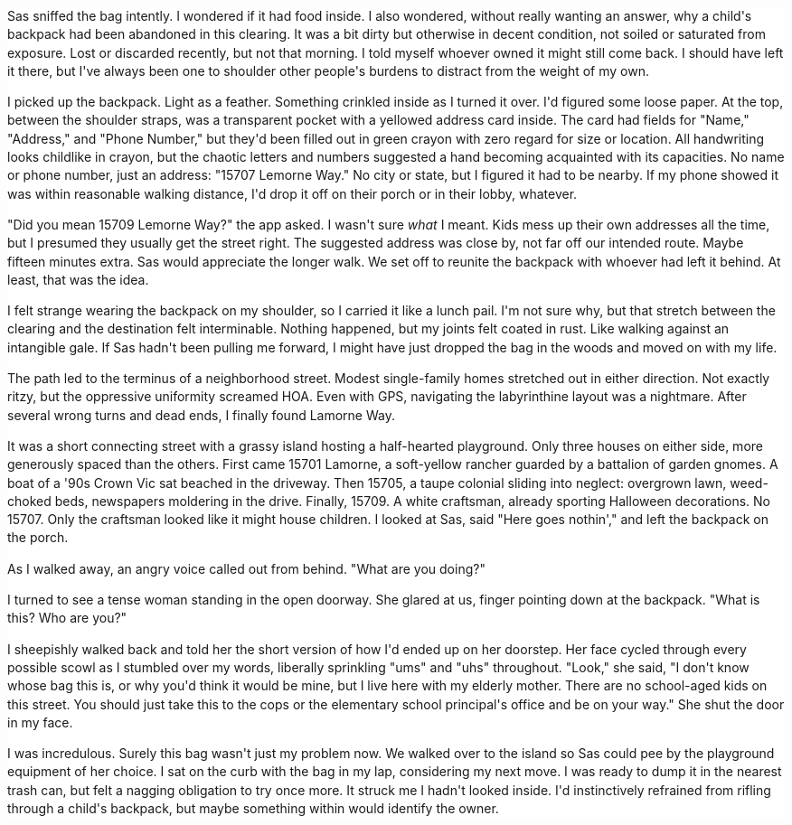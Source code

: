 Sas sniffed the bag intently. I wondered if it had food inside. I also wondered, without really wanting an answer, why a child's backpack had been abandoned in this clearing. It was a bit dirty but otherwise in decent condition, not soiled or saturated from exposure. Lost or discarded recently, but not that morning. I told myself whoever owned it might still come back. I should have left it there, but I've always been one to shoulder other people's burdens to distract from the weight of my own.

I picked up the backpack. Light as a feather. Something crinkled inside as I turned it over. I'd figured some loose paper. At the top, between the shoulder straps, was a transparent pocket with a yellowed address card inside. The card had fields for "Name," "Address," and "Phone Number," but they'd been filled out in green crayon with zero regard for size or location. All handwriting looks childlike in crayon, but the chaotic letters and numbers suggested a hand becoming acquainted with its capacities. No name or phone number, just an address: "15707 Lemorne Way." No city or state, but I figured it had to be nearby. If my phone showed it was within reasonable walking distance, I'd drop it off on their porch or in their lobby, whatever.

"Did you mean 15709 Lemorne Way?" the app asked. I wasn't sure *what* I meant. Kids mess up their own addresses all the time, but I presumed they usually get the street right. The suggested address was close by, not far off our intended route. Maybe fifteen minutes extra. Sas would appreciate the longer walk. We set off to reunite the backpack with whoever had left it behind. At least, that was the idea.

I felt strange wearing the backpack on my shoulder, so I carried it like a lunch pail. I'm not sure why, but that stretch between the clearing and the destination felt interminable. Nothing happened, but my joints felt coated in rust. Like walking against an intangible gale. If Sas hadn't been pulling me forward, I might have just dropped the bag in the woods and moved on with my life.

The path led to the terminus of a neighborhood street. Modest single-family homes stretched out in either direction. Not exactly ritzy, but the oppressive uniformity screamed HOA. Even with GPS, navigating the labyrinthine layout was a nightmare. After several wrong turns and dead ends, I finally found Lamorne Way.

It was a short connecting street with a grassy island hosting a half-hearted playground. Only three houses on either side, more generously spaced than the others. First came 15701 Lamorne, a soft-yellow rancher guarded by a battalion of garden gnomes. A boat of a '90s Crown Vic sat beached in the driveway. Then 15705, a taupe colonial sliding into neglect: overgrown lawn, weed-choked beds, newspapers moldering in the drive. Finally, 15709. A white craftsman, already sporting Halloween decorations. No 15707. Only the craftsman looked like it might house children. I looked at Sas, said "Here goes nothin'," and left the backpack on the porch.

As I walked away, an angry voice called out from behind. "What are you doing?"

I turned to see a tense woman standing in the open doorway. She glared at us, finger pointing down at the backpack. "What is this? Who are you?"

I sheepishly walked back and told her the short version of how I'd ended up on her doorstep. Her face cycled through every possible scowl as I stumbled over my words, liberally sprinkling "ums" and "uhs" throughout. "Look," she said, "I don't know whose bag this is, or why you'd think it would be mine, but I live here with my elderly mother. There are no school-aged kids on this street. You should just take this to the cops or the elementary school principal's office and be on your way." She shut the door in my face.

I was incredulous. Surely this bag wasn't just my problem now. We walked over to the island so Sas could pee by the playground equipment of her choice. I sat on the curb with the bag in my lap, considering my next move. I was ready to dump it in the nearest trash can, but felt a nagging obligation to try once more. It struck me I hadn't looked inside. I'd instinctively refrained from rifling through a child's backpack, but maybe something within would identify the owner.
